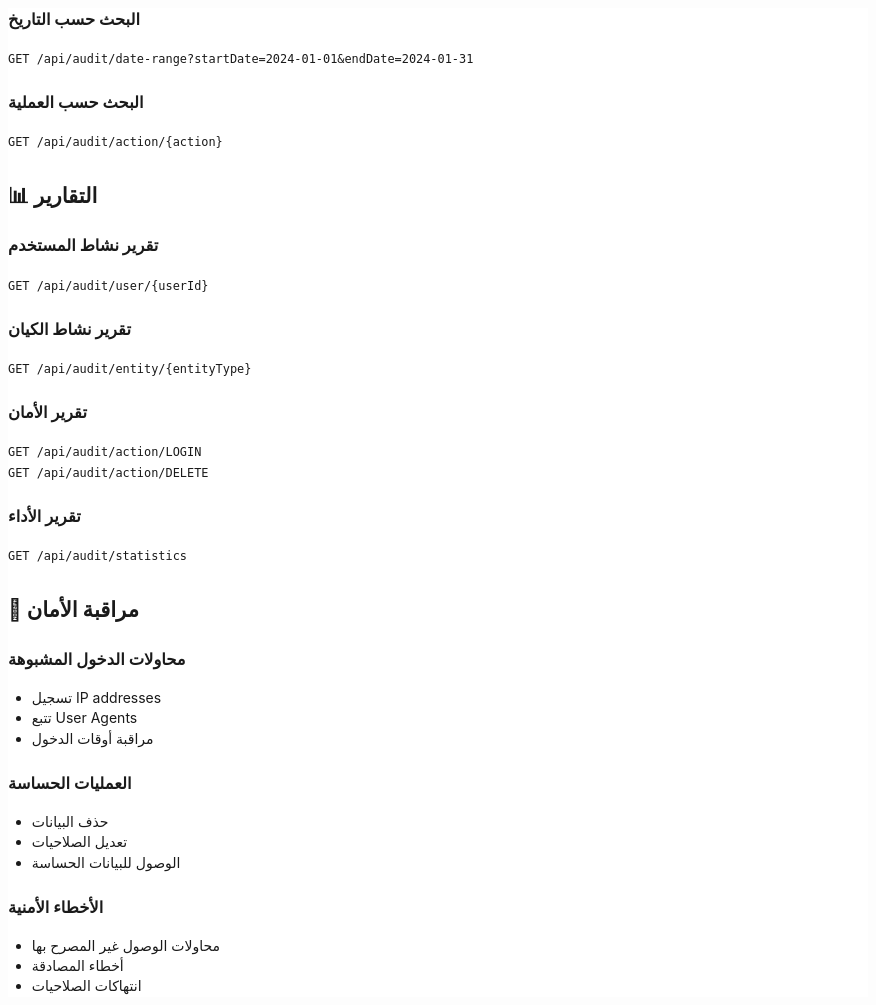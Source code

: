 ### **البحث حسب التاريخ**
```http
GET /api/audit/date-range?startDate=2024-01-01&endDate=2024-01-31
```

### **البحث حسب العملية**
```http
GET /api/audit/action/{action}
```

## 📊 التقارير

### **تقرير نشاط المستخدم**
```http
GET /api/audit/user/{userId}
```

### **تقرير نشاط الكيان**
```http
GET /api/audit/entity/{entityType}
```

### **تقرير الأمان**
```http
GET /api/audit/action/LOGIN
GET /api/audit/action/DELETE
```

### **تقرير الأداء**
```http
GET /api/audit/statistics
```

## 🚨 مراقبة الأمان

### **محاولات الدخول المشبوهة**
- تسجيل IP addresses
- تتبع User Agents
- مراقبة أوقات الدخول

### **العمليات الحساسة**
- حذف البيانات
- تعديل الصلاحيات
- الوصول للبيانات الحساسة

### **الأخطاء الأمنية**
- محاولات الوصول غير المصرح بها
- أخطاء المصادقة
- انتهاكات الصلاحيات
